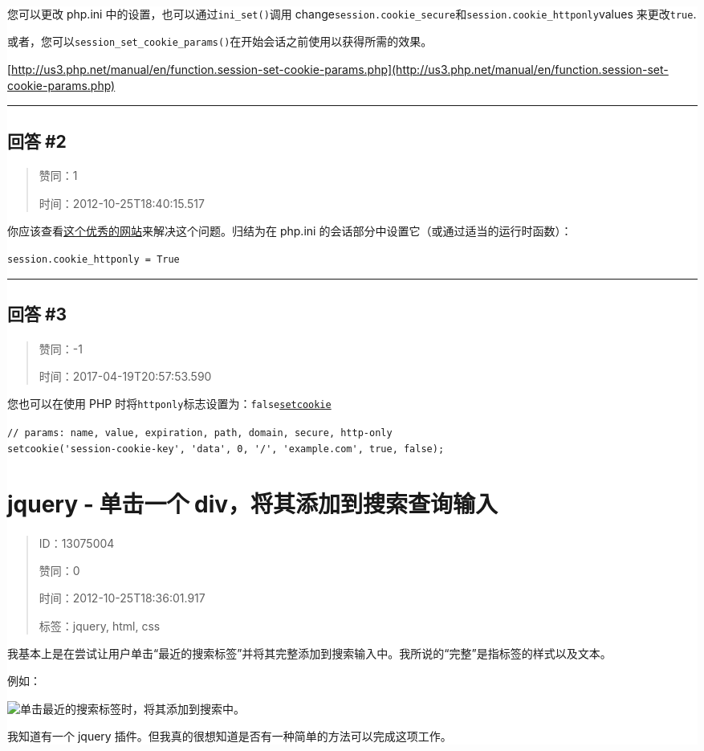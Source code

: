 您可以更改 php.ini 中的设置，也可以通过`ini_set()`调用 change`session.cookie_secure`和`session.cookie_httponly`values 来更改`true`.

或者，您可以`session_set_cookie_params()`在开始会话之前使用以获得所需的效果。

[http://us3.php.net/manual/en/function.session-set-cookie-params.php](http://us3.php.net/manual/en/function.session-set-cookie-params.php)

* * *

## 回答 #2

> 赞同：1
> 
> 时间：2012-10-25T18:40:15.517

你应该查看[这个优秀的网站](https://www.owasp.org/index.php/HttpOnly#Using_PHP_to_set_HttpOnly)来解决这个问题。归结为在 php.ini 的会话部分中设置它（或通过适当的运行时函数）：

```
session.cookie_httponly = True 
```

* * *

## 回答 #3

> 赞同：-1
> 
> 时间：2017-04-19T20:57:53.590

您也可以在使用 PHP 时将`httponly`标志设置为：`false`[`setcookie`](http://php.net/manual/en/function.setcookie.php)

```
// params: name, value, expiration, path, domain, secure, http-only
setcookie('session-cookie-key', 'data', 0, '/', 'example.com', true, false); 
```

# jquery - 单击一个 div，将其添加到搜索查询输入

> ID：13075004
> 
> 赞同：0
> 
> 时间：2012-10-25T18:36:01.917
> 
> 标签：jquery, html, css

我基本上是在尝试让用户单击“最近的搜索标签”并将其完整添加到搜索输入中。我所说的“完整”是指标签的样式以及文本。

例如：

![单击最近的搜索标签时，将其添加到搜索中。](../Images/bafdbef98dc4a016c7fc75a9941239e8.png)

我知道有一个 jquery 插件。但我真的很想知道是否有一种简单的方法可以完成这项工作。
